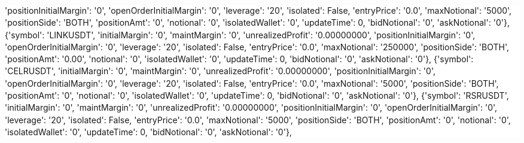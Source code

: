    'positionInitialMargin': '0',
   'openOrderInitialMargin': '0',
   'leverage': '20',
   'isolated': False,
   'entryPrice': '0.0',
   'maxNotional': '5000',
   'positionSide': 'BOTH',
   'positionAmt': '0',
   'notional': '0',
   'isolatedWallet': '0',
   'updateTime': 0,
   'bidNotional': '0',
   'askNotional': '0'},
  {'symbol': 'LINKUSDT',
   'initialMargin': '0',
   'maintMargin': '0',
   'unrealizedProfit': '0.00000000',
   'positionInitialMargin': '0',
   'openOrderInitialMargin': '0',
   'leverage': '20',
   'isolated': False,
   'entryPrice': '0.0',
   'maxNotional': '250000',
   'positionSide': 'BOTH',
   'positionAmt': '0.00',
   'notional': '0',
   'isolatedWallet': '0',
   'updateTime': 0,
   'bidNotional': '0',
   'askNotional': '0'},
  {'symbol': 'CELRUSDT',
   'initialMargin': '0',
   'maintMargin': '0',
   'unrealizedProfit': '0.00000000',
   'positionInitialMargin': '0',
   'openOrderInitialMargin': '0',
   'leverage': '20',
   'isolated': False,
   'entryPrice': '0.0',
   'maxNotional': '5000',
   'positionSide': 'BOTH',
   'positionAmt': '0',
   'notional': '0',
   'isolatedWallet': '0',
   'updateTime': 0,
   'bidNotional': '0',
   'askNotional': '0'},
  {'symbol': 'RSRUSDT',
   'initialMargin': '0',
   'maintMargin': '0',
   'unrealizedProfit': '0.00000000',
   'positionInitialMargin': '0',
   'openOrderInitialMargin': '0',
   'leverage': '20',
   'isolated': False,
   'entryPrice': '0.0',
   'maxNotional': '5000',
   'positionSide': 'BOTH',
   'positionAmt': '0',
   'notional': '0',
   'isolatedWallet': '0',
   'updateTime': 0,
   'bidNotional': '0',
   'askNotional': '0'},